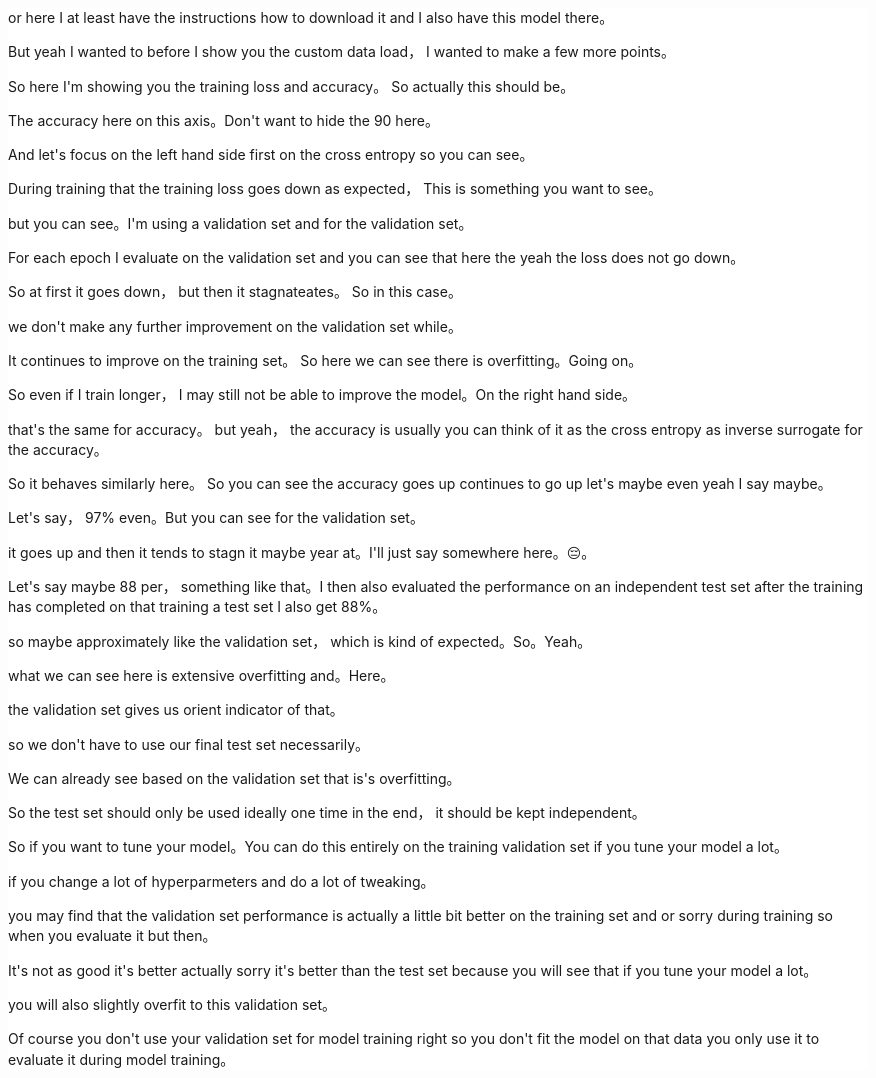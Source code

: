  or here I at least have the instructions how to download it and I also have this model there。

But yeah I wanted to before I show you the custom data load， I wanted to make a few more points。

 So here I'm showing you the training loss and accuracy。 So actually this should be。

The accuracy here on this axis。Don't want to hide the 90 here。

 And let's focus on the left hand side first on the cross entropy so you can see。

During training that the training loss goes down as expected， This is something you want to see。

 but you can see。I'm using a validation set and for the validation set。

For each epoch I evaluate on the validation set and you can see that here the yeah the loss does not go down。

 So at first it goes down， but then it stagnateates。 So in this case。

 we don't make any further improvement on the validation set while。

It continues to improve on the training set。 So here we can see there is overfitting。Going on。

 So even if I train longer， I may still not be able to improve the model。On the right hand side。

 that's the same for accuracy。 but yeah， the accuracy is usually you can think of it as the cross entropy as inverse surrogate for the accuracy。

 So it behaves similarly here。 So you can see the accuracy goes up continues to go up let's maybe even yeah I say maybe。

Let's say， 97% even。But you can see for the validation set。

 it goes up and then it tends to stagn it maybe year at。I'll just say somewhere here。😔。

Let's say maybe 88 per， something like that。I then also evaluated the performance on an independent test set after the training has completed on that training a test set I also get 88%。

 so maybe approximately like the validation set， which is kind of expected。So。Yeah。

 what we can see here is extensive overfitting and。Here。

 the validation set gives us orient indicator of that。

 so we don't have to use our final test set necessarily。

 We can already see based on the validation set that is's overfitting。

 So the test set should only be used ideally one time in the end， it should be kept independent。

 So if you want to tune your model。You can do this entirely on the training validation set if you tune your model a lot。

 if you change a lot of hyperparmeters and do a lot of tweaking。

 you may find that the validation set performance is actually a little bit better on the training set and or sorry during training so when you evaluate it but then。

It's not as good it's better actually sorry it's better than the test set because you will see that if you tune your model a lot。

 you will also slightly overfit to this validation set。

 Of course you don't use your validation set for model training right so you don't fit the model on that data you only use it to evaluate it during model training。
